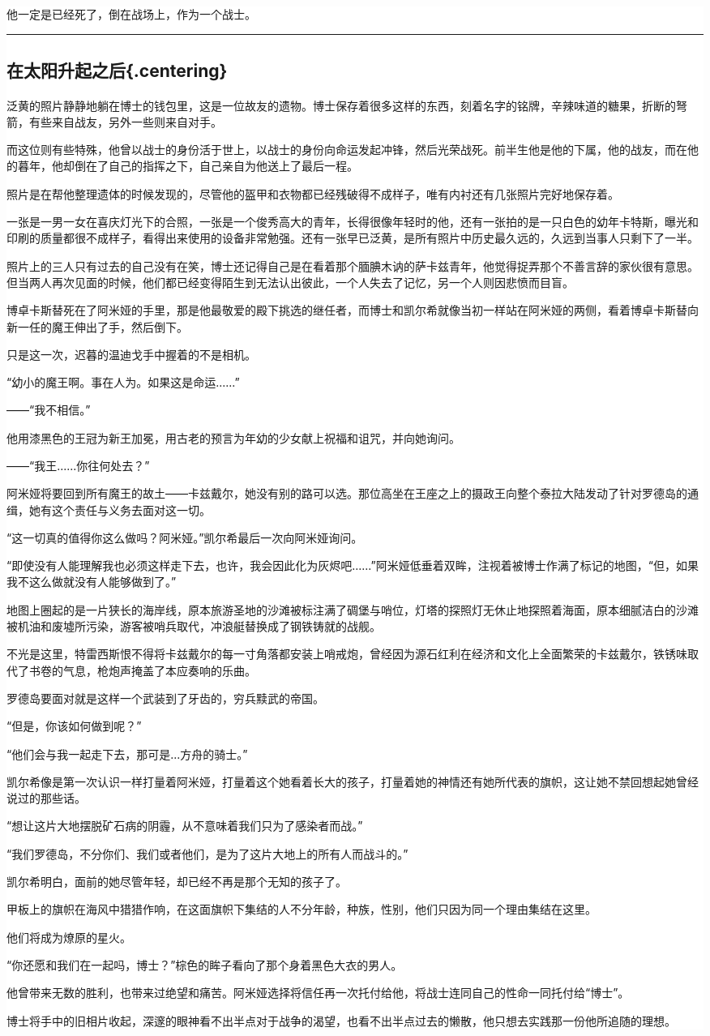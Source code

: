 他一定是已经死了，倒在战场上，作为一个战士。

---

## 在太阳升起之后{.centering}

泛黄的照片静静地躺在博士的钱包里，这是一位故友的遗物。博士保存着很多这样的东西，刻着名字的铭牌，辛辣味道的糖果，折断的弩箭，有些来自战友，另外一些则来自对手。

而这位则有些特殊，他曾以战士的身份活于世上，以战士的身份向命运发起冲锋，然后光荣战死。前半生他是他的下属，他的战友，而在他的暮年，他却倒在了自己的指挥之下，自己亲自为他送上了最后一程。

照片是在帮他整理遗体的时候发现的，尽管他的盔甲和衣物都已经残破得不成样子，唯有内衬还有几张照片完好地保存着。

一张是一男一女在喜庆灯光下的合照，一张是一个俊秀高大的青年，长得很像年轻时的他，还有一张拍的是一只白色的幼年卡特斯，曝光和印刷的质量都很不成样子，看得出来使用的设备非常勉强。还有一张早已泛黄，是所有照片中历史最久远的，久远到当事人只剩下了一半。

照片上的三人只有过去的自己没有在笑，博士还记得自己是在看着那个腼腆木讷的萨卡兹青年，他觉得捉弄那个不善言辞的家伙很有意思。但当两人再次见面的时候，他们都已经变得陌生到无法认出彼此，一个人失去了记忆，另一个人则因悲愤而目盲。

博卓卡斯替死在了阿米娅的手里，那是他最敬爱的殿下挑选的继任者，而博士和凯尔希就像当初一样站在阿米娅的两侧，看着博卓卡斯替向新一任的魔王伸出了手，然后倒下。

只是这一次，迟暮的温迪戈手中握着的不是相机。

“幼小的魔王啊。事在人为。如果这是命运......”

——“我不相信。”

他用漆黑色的王冠为新王加冕，用古老的预言为年幼的少女献上祝福和诅咒，并向她询问。

——“我王......你往何处去？”

阿米娅将要回到所有魔王的故土——卡兹戴尔，她没有别的路可以选。那位高坐在王座之上的摄政王向整个泰拉大陆发动了针对罗德岛的通缉，她有这个责任与义务去面对这一切。

“这一切真的值得你这么做吗？阿米娅。”凯尔希最后一次向阿米娅询问。

“即使没有人能理解我也必须这样走下去，也许，我会因此化为灰烬吧......”阿米娅低垂着双眸，注视着被博士作满了标记的地图，“但，如果我不这么做就没有人能够做到了。”

地图上圈起的是一片狭长的海岸线，原本旅游圣地的沙滩被标注满了碉堡与哨位，灯塔的探照灯无休止地探照着海面，原本细腻洁白的沙滩被机油和废墟所污染，游客被哨兵取代，冲浪艇替换成了钢铁铸就的战舰。

不光是这里，特雷西斯恨不得将卡兹戴尔的每一寸角落都安装上哨戒炮，曾经因为源石红利在经济和文化上全面繁荣的卡兹戴尔，铁锈味取代了书卷的气息，枪炮声掩盖了本应奏响的乐曲。

罗德岛要面对就是这样一个武装到了牙齿的，穷兵黩武的帝国。

“但是，你该如何做到呢？”

“他们会与我一起走下去，那可是...方舟的骑士。”

凯尔希像是第一次认识一样打量着阿米娅，打量着这个她看着长大的孩子，打量着她的神情还有她所代表的旗帜，这让她不禁回想起她曾经说过的那些话。

“想让这片大地摆脱矿石病的阴霾，从不意味着我们只为了感染者而战。”

“我们罗德岛，不分你们、我们或者他们，是为了这片大地上的所有人而战斗的。”

凯尔希明白，面前的她尽管年轻，却已经不再是那个无知的孩子了。

甲板上的旗帜在海风中猎猎作响，在这面旗帜下集结的人不分年龄，种族，性别，他们只因为同一个理由集结在这里。

他们将成为燎原的星火。

“你还愿和我们在一起吗，博士？”棕色的眸子看向了那个身着黑色大衣的男人。

他曾带来无数的胜利，也带来过绝望和痛苦。阿米娅选择将信任再一次托付给他，将战士连同自己的性命一同托付给“博士”。

博士将手中的旧相片收起，深邃的眼神看不出半点对于战争的渴望，也看不出半点过去的懒散，他只想去实践那一份他所追随的理想。

